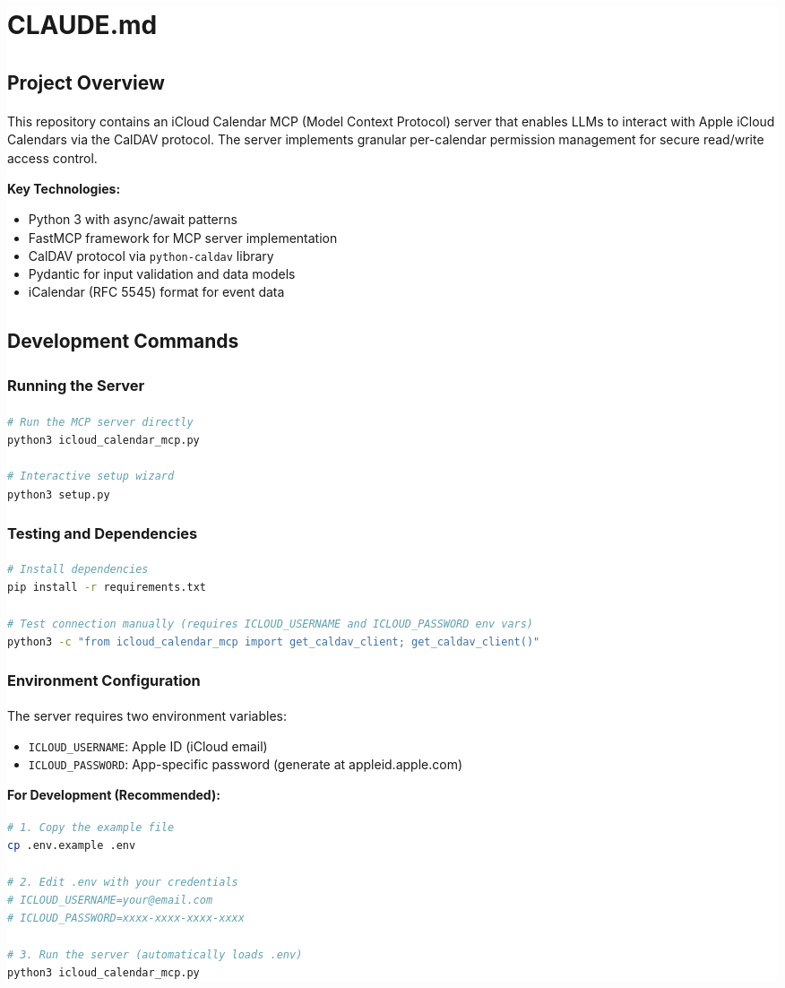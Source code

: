 # CLAUDE.md

## Project Overview

This repository contains an iCloud Calendar MCP (Model Context Protocol) server that enables LLMs to interact with Apple iCloud Calendars via the CalDAV protocol. The server implements granular per-calendar permission management for secure read/write access control.

**Key Technologies:**
- Python 3 with async/await patterns
- FastMCP framework for MCP server implementation
- CalDAV protocol via `python-caldav` library
- Pydantic for input validation and data models
- iCalendar (RFC 5545) format for event data

## Development Commands

### Running the Server
```bash
# Run the MCP server directly
python3 icloud_calendar_mcp.py

# Interactive setup wizard
python3 setup.py
```

### Testing and Dependencies
```bash
# Install dependencies
pip install -r requirements.txt

# Test connection manually (requires ICLOUD_USERNAME and ICLOUD_PASSWORD env vars)
python3 -c "from icloud_calendar_mcp import get_caldav_client; get_caldav_client()"
```

### Environment Configuration

The server requires two environment variables:
- `ICLOUD_USERNAME`: Apple ID (iCloud email)
- `ICLOUD_PASSWORD`: App-specific password (generate at appleid.apple.com)

**For Development (Recommended):**
```bash
# 1. Copy the example file
cp .env.example .env

# 2. Edit .env with your credentials
# ICLOUD_USERNAME=your@email.com
# ICLOUD_PASSWORD=xxxx-xxxx-xxxx-xxxx

# 3. Run the server (automatically loads .env)
python3 icloud_calendar_mcp.py
```

